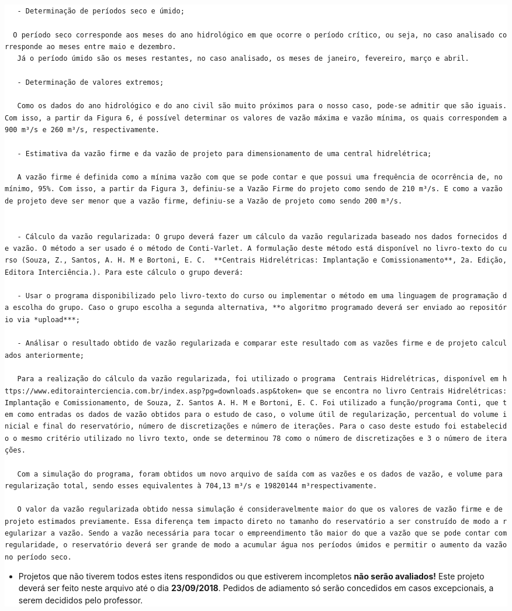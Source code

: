        - Determinação de períodos seco e úmido;
      
      O período seco corresponde aos meses do ano hidrológico em que ocorre o período crítico, ou seja, no caso analisado corresponde ao meses entre maio e dezembro.
       Já o período úmido são os meses restantes, no caso analisado, os meses de janeiro, fevereiro, março e abril.
        
       - Determinação de valores extremos;
       
       Como os dados do ano hidrológico e do ano civil são muito próximos para o nosso caso, pode-se admitir que são iguais. Com isso, a partir da Figura 6, é possível determinar os valores de vazão máxima e vazão mínima, os quais correspondem a 900 m³/s e 260 m³/s, respectivamente.
        
       - Estimativa da vazão firme e da vazão de projeto para dimensionamento de uma central hidrelétrica;
       
       A vazão firme é definida como a mínima vazão com que se pode contar e que possui uma frequência de ocorrência de, no mínimo, 95%. Com isso, a partir da Figura 3, definiu-se a Vazão Firme do projeto como sendo de 210 m³/s. E como a vazão de projeto deve ser menor que a vazão firme, definiu-se a Vazão de projeto como sendo 200 m³/s.
        
      
       - Cálculo da vazão regularizada: O grupo deverá fazer um cálculo da vazão regularizada baseado nos dados fornecidos de vazão. O método a ser usado é o método de Conti-Varlet. A formulação deste método está disponível no livro-texto do curso (Souza, Z., Santos, A. H. M e Bortoni, E. C.  **Centrais Hidrelétricas: Implantação e Comissionamento**, 2a. Edição, Editora Interciência.). Para este cálculo o grupo deverá:
        
       - Usar o programa disponibilizado pelo livro-texto do curso ou implementar o método em uma linguagem de programação da escolha do grupo. Caso o grupo escolha a segunda alternativa, **o algoritmo programado deverá ser enviado ao repositório via *upload***;
       
       - Análisar o resultado obtido de vazão regularizada e comparar este resultado com as vazões firme e de projeto calculados anteriormente;
       
       Para a realização do cálculo da vazão regularizada, foi utilizado o programa  Centrais Hidrelétricas, disponível em https://www.editorainterciencia.com.br/index.asp?pg=downloads.asp&token= que se encontra no livro Centrais Hidrelétricas: Implantação e Comissionamento, de Souza, Z. Santos A. H. M e Bortoni, E. C. Foi utilizado a função/programa Conti, que tem como entradas os dados de vazão obtidos para o estudo de caso, o volume útil de regularização, percentual do volume inicial e final do reservatório, número de discretizações e número de iterações. Para o caso deste estudo foi estabelecido o mesmo critério utilizado no livro texto, onde se determinou 78 como o número de discretizações e 3 o número de iterações. 
       
       Com a simulação do programa, foram obtidos um novo arquivo de saída com as vazões e os dados de vazão, e volume para regularização total, sendo esses equivalentes à 704,13 m³/s e 19820144 m³respectivamente. 
       
       O valor da vazão regularizada obtido nessa simulação é consideravelmente maior do que os valores de vazão firme e de projeto estimados previamente. Essa diferença tem impacto direto no tamanho do reservatório a ser construído de modo a regularizar a vazão. Sendo a vazão necessária para tocar o empreendimento tão maior do que a vazão que se pode contar com regularidade, o reservatório deverá ser grande de modo a acumular água nos períodos úmidos e permitir o aumento da vazão no período seco.
        
  - Projetos que não tiverem todos estes itens respondidos ou que estiverem incompletos **não serão avaliados!**
Este projeto deverá ser feito neste arquivo até o dia **23/09/2018**. Pedidos de adiamento só serão concedidos em casos excepcionais, a serem decididos pelo professor.
